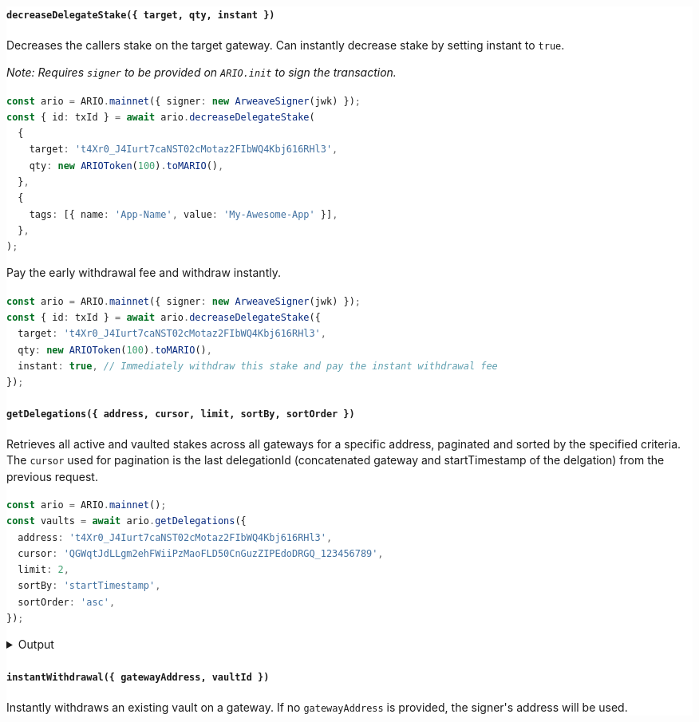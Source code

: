 #### `decreaseDelegateStake({ target, qty, instant })`

Decreases the callers stake on the target gateway. Can instantly decrease stake by setting instant to `true`.

_Note: Requires `signer` to be provided on `ARIO.init` to sign the transaction._

```typescript
const ario = ARIO.mainnet({ signer: new ArweaveSigner(jwk) });
const { id: txId } = await ario.decreaseDelegateStake(
  {
    target: 't4Xr0_J4Iurt7caNST02cMotaz2FIbWQ4Kbj616RHl3',
    qty: new ARIOToken(100).toMARIO(),
  },
  {
    tags: [{ name: 'App-Name', value: 'My-Awesome-App' }],
  },
);
```

Pay the early withdrawal fee and withdraw instantly.

```typescript
const ario = ARIO.mainnet({ signer: new ArweaveSigner(jwk) });
const { id: txId } = await ario.decreaseDelegateStake({
  target: 't4Xr0_J4Iurt7caNST02cMotaz2FIbWQ4Kbj616RHl3',
  qty: new ARIOToken(100).toMARIO(),
  instant: true, // Immediately withdraw this stake and pay the instant withdrawal fee
});
```

#### `getDelegations({ address, cursor, limit, sortBy, sortOrder })`

Retrieves all active and vaulted stakes across all gateways for a specific address, paginated and sorted by the specified criteria. The `cursor` used for pagination is the last delegationId (concatenated gateway and startTimestamp of the delgation) from the previous request.

```typescript
const ario = ARIO.mainnet();
const vaults = await ario.getDelegations({
  address: 't4Xr0_J4Iurt7caNST02cMotaz2FIbWQ4Kbj616RHl3',
  cursor: 'QGWqtJdLLgm2ehFWiiPzMaoFLD50CnGuzZIPEdoDRGQ_123456789',
  limit: 2,
  sortBy: 'startTimestamp',
  sortOrder: 'asc',
});
```

<details><summary>Output</summary></details>

#### `instantWithdrawal({ gatewayAddress, vaultId })`

Instantly withdraws an existing vault on a gateway. If no `gatewayAddress` is provided, the signer's address will be used.

